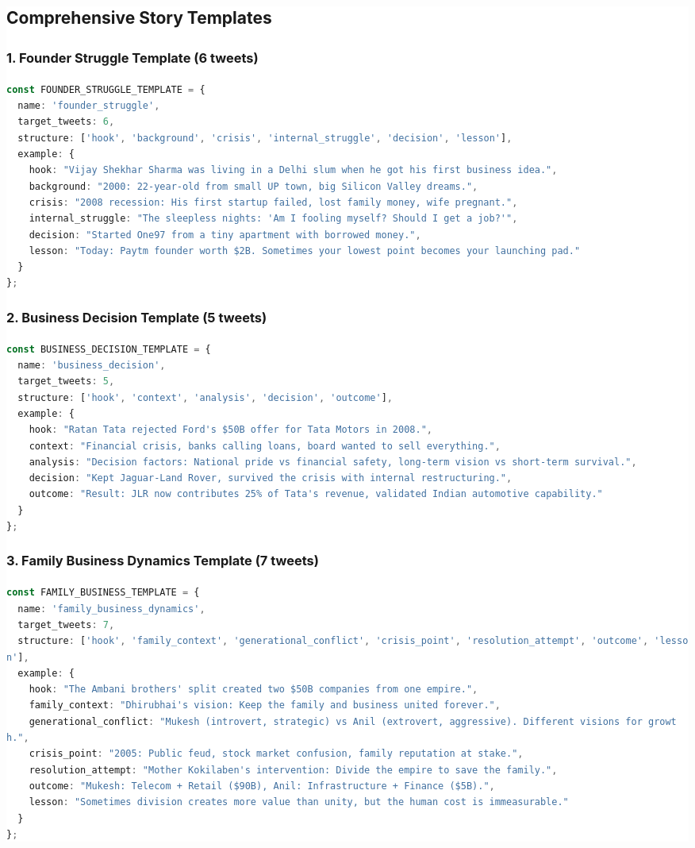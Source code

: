 ## Comprehensive Story Templates

### 1. Founder Struggle Template (6 tweets)
```typescript
const FOUNDER_STRUGGLE_TEMPLATE = {
  name: 'founder_struggle',
  target_tweets: 6,
  structure: ['hook', 'background', 'crisis', 'internal_struggle', 'decision', 'lesson'],
  example: {
    hook: "Vijay Shekhar Sharma was living in a Delhi slum when he got his first business idea.",
    background: "2000: 22-year-old from small UP town, big Silicon Valley dreams.",
    crisis: "2008 recession: His first startup failed, lost family money, wife pregnant.",
    internal_struggle: "The sleepless nights: 'Am I fooling myself? Should I get a job?'",
    decision: "Started One97 from a tiny apartment with borrowed money.",
    lesson: "Today: Paytm founder worth $2B. Sometimes your lowest point becomes your launching pad."
  }
};
```

### 2. Business Decision Template (5 tweets)  
```typescript
const BUSINESS_DECISION_TEMPLATE = {
  name: 'business_decision',
  target_tweets: 5,
  structure: ['hook', 'context', 'analysis', 'decision', 'outcome'],
  example: {
    hook: "Ratan Tata rejected Ford's $50B offer for Tata Motors in 2008.",
    context: "Financial crisis, banks calling loans, board wanted to sell everything.",
    analysis: "Decision factors: National pride vs financial safety, long-term vision vs short-term survival.",
    decision: "Kept Jaguar-Land Rover, survived the crisis with internal restructuring.",
    outcome: "Result: JLR now contributes 25% of Tata's revenue, validated Indian automotive capability."
  }
};
```

### 3. Family Business Dynamics Template (7 tweets)
```typescript
const FAMILY_BUSINESS_TEMPLATE = {
  name: 'family_business_dynamics', 
  target_tweets: 7,
  structure: ['hook', 'family_context', 'generational_conflict', 'crisis_point', 'resolution_attempt', 'outcome', 'lesson'],
  example: {
    hook: "The Ambani brothers' split created two $50B companies from one empire.",
    family_context: "Dhirubhai's vision: Keep the family and business united forever.",
    generational_conflict: "Mukesh (introvert, strategic) vs Anil (extrovert, aggressive). Different visions for growth.",
    crisis_point: "2005: Public feud, stock market confusion, family reputation at stake.",
    resolution_attempt: "Mother Kokilaben's intervention: Divide the empire to save the family.",
    outcome: "Mukesh: Telecom + Retail ($90B), Anil: Infrastructure + Finance ($5B).",
    lesson: "Sometimes division creates more value than unity, but the human cost is immeasurable."
  }
};
```
